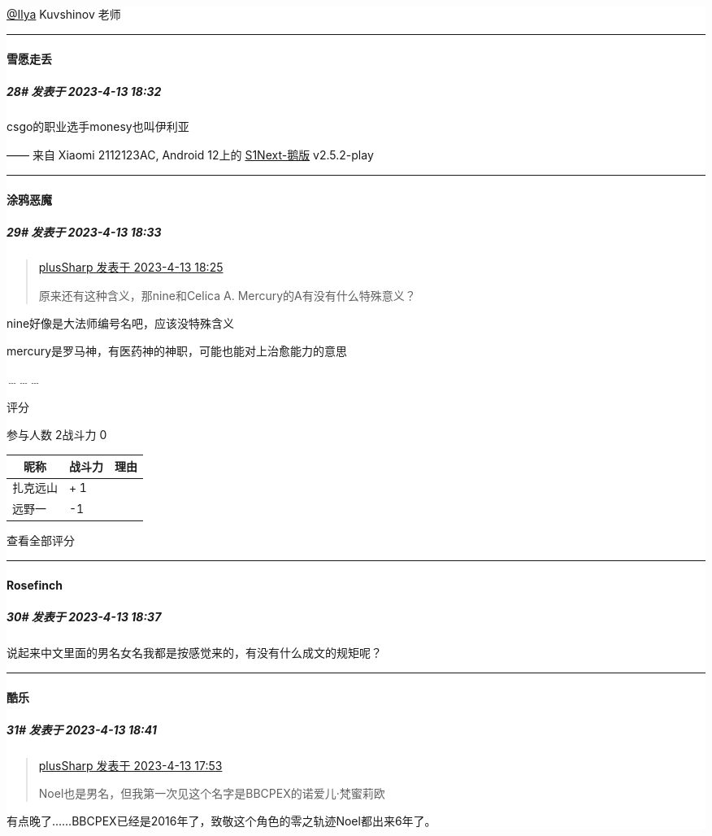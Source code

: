 [@Ilya](https://bbs.saraba1st.com/2b/home.php?mod=space&amp;uid=117418) Kuvshinov 老师

*****

####  雪愿走丢  
##### 28#       发表于 2023-4-13 18:32

csgo的职业选手monesy也叫伊利亚

—— 来自 Xiaomi 2112123AC, Android 12上的 [S1Next-鹅版](https://github.com/ykrank/S1-Next/releases) v2.5.2-play

*****

####  涂鸦恶魔  
##### 29#       发表于 2023-4-13 18:33

<blockquote><a href="httphttps://bbs.saraba1st.com/2b/forum.php?mod=redirect&amp;goto=findpost&amp;pid=60439872&amp;ptid=2128678" target="_blank">plusSharp 发表于 2023-4-13 18:25</a>

原来还有这种含义，那nine和Celica A. Mercury的A有没有什么特殊意义？</blockquote>
nine好像是大法师编号名吧，应该没特殊含义

mercury是罗马神，有医药神的神职，可能也能对上治愈能力的意思

﹍﹍﹍

评分

 参与人数 2战斗力 0

|昵称|战斗力|理由|
|----|---|---|
| 扎克远山| + 1||
| 远野一|-1||

查看全部评分

*****

####  Rosefinch  
##### 30#       发表于 2023-4-13 18:37

说起来中文里面的男名女名我都是按感觉来的，有没有什么成文的规矩呢？


*****

####  酷乐  
##### 31#       发表于 2023-4-13 18:41

<blockquote><a href="httphttps://bbs.saraba1st.com/2b/forum.php?mod=redirect&amp;goto=findpost&amp;pid=60439439&amp;ptid=2128678" target="_blank">plusSharp 发表于 2023-4-13 17:53</a>

Noel也是男名，但我第一次见这个名字是BBCPEX的诺爱儿·梵蜜莉欧</blockquote>

有点晚了……BBCPEX已经是2016年了，致敬这个角色的零之轨迹Noel都出来6年了。
